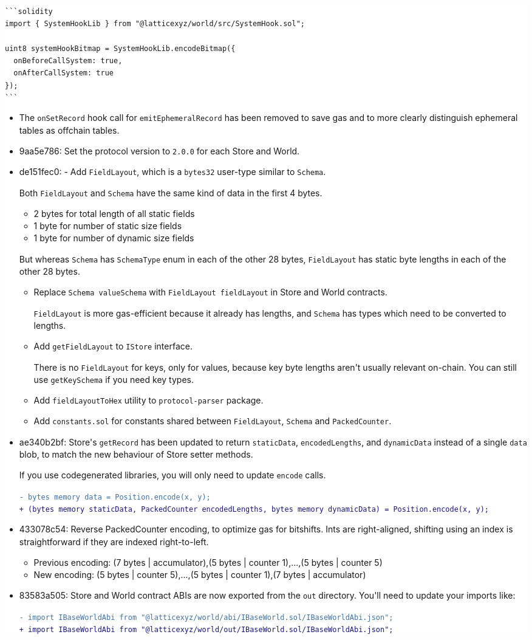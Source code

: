     ```solidity
    import { SystemHookLib } from "@latticexyz/world/src/SystemHook.sol";

    uint8 systemHookBitmap = SystemHookLib.encodeBitmap({
      onBeforeCallSystem: true,
      onAfterCallSystem: true
    });
    ```

  - The `onSetRecord` hook call for `emitEphemeralRecord` has been removed to save gas and to more clearly distinguish ephemeral tables as offchain tables.

- 9aa5e786: Set the protocol version to `2.0.0` for each Store and World.
- de151fec0: - Add `FieldLayout`, which is a `bytes32` user-type similar to `Schema`.

  Both `FieldLayout` and `Schema` have the same kind of data in the first 4 bytes.

  - 2 bytes for total length of all static fields
  - 1 byte for number of static size fields
  - 1 byte for number of dynamic size fields

  But whereas `Schema` has `SchemaType` enum in each of the other 28 bytes, `FieldLayout` has static byte lengths in each of the other 28 bytes.

  - Replace `Schema valueSchema` with `FieldLayout fieldLayout` in Store and World contracts.

    `FieldLayout` is more gas-efficient because it already has lengths, and `Schema` has types which need to be converted to lengths.

  - Add `getFieldLayout` to `IStore` interface.

    There is no `FieldLayout` for keys, only for values, because key byte lengths aren't usually relevant on-chain. You can still use `getKeySchema` if you need key types.

  - Add `fieldLayoutToHex` utility to `protocol-parser` package.
  - Add `constants.sol` for constants shared between `FieldLayout`, `Schema` and `PackedCounter`.

- ae340b2bf: Store's `getRecord` has been updated to return `staticData`, `encodedLengths`, and `dynamicData` instead of a single `data` blob, to match the new behaviour of Store setter methods.

  If you use codegenerated libraries, you will only need to update `encode` calls.

  ```diff
  - bytes memory data = Position.encode(x, y);
  + (bytes memory staticData, PackedCounter encodedLengths, bytes memory dynamicData) = Position.encode(x, y);
  ```

- 433078c54: Reverse PackedCounter encoding, to optimize gas for bitshifts.
  Ints are right-aligned, shifting using an index is straightforward if they are indexed right-to-left.

  - Previous encoding: (7 bytes | accumulator),(5 bytes | counter 1),...,(5 bytes | counter 5)
  - New encoding: (5 bytes | counter 5),...,(5 bytes | counter 1),(7 bytes | accumulator)

- 83583a505: Store and World contract ABIs are now exported from the `out` directory. You'll need to update your imports like:

  ```diff
  - import IBaseWorldAbi from "@latticexyz/world/abi/IBaseWorld.sol/IBaseWorldAbi.json";
  + import IBaseWorldAbi from "@latticexyz/world/out/IBaseWorld.sol/IBaseWorldAbi.json";
  ```
